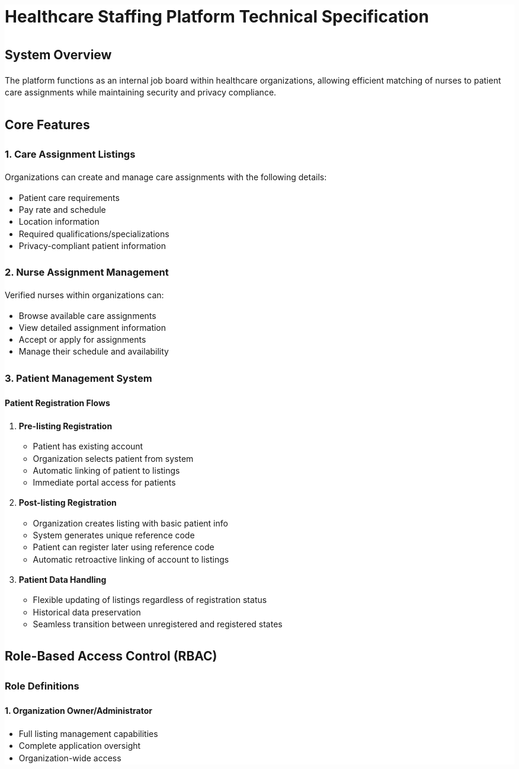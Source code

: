 # Healthcare Staffing Platform Technical Specification

## System Overview
The platform functions as an internal job board within healthcare organizations, allowing efficient matching of nurses to patient care assignments while maintaining security and privacy compliance.

## Core Features

### 1. Care Assignment Listings
Organizations can create and manage care assignments with the following details:
- Patient care requirements
- Pay rate and schedule
- Location information
- Required qualifications/specializations
- Privacy-compliant patient information

### 2. Nurse Assignment Management
Verified nurses within organizations can:
- Browse available care assignments
- View detailed assignment information
- Accept or apply for assignments
- Manage their schedule and availability

### 3. Patient Management System

#### Patient Registration Flows
1. **Pre-listing Registration**
   - Patient has existing account
   - Organization selects patient from system
   - Automatic linking of patient to listings
   - Immediate portal access for patients

2. **Post-listing Registration**
   - Organization creates listing with basic patient info
   - System generates unique reference code
   - Patient can register later using reference code
   - Automatic retroactive linking of account to listings

3. **Patient Data Handling**
   - Flexible updating of listings regardless of registration status
   - Historical data preservation
   - Seamless transition between unregistered and registered states

## Role-Based Access Control (RBAC)

### Role Definitions

#### 1. Organization Owner/Administrator
- Full listing management capabilities
- Complete application oversight
- Organization-wide access
